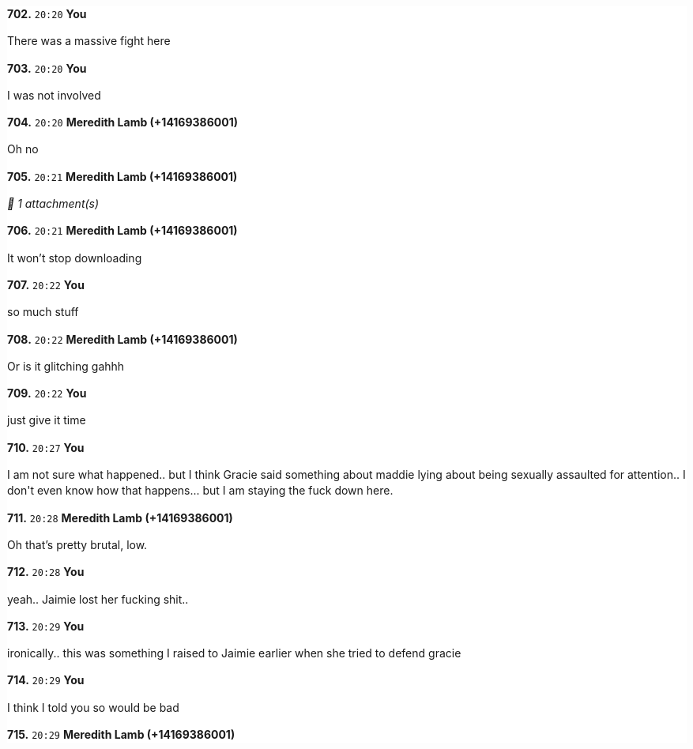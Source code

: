 
**702.** `20:20` **You**

There was a massive fight here


**703.** `20:20` **You**

I was not involved


**704.** `20:20` **Meredith Lamb (+14169386001)**

Oh no


**705.** `20:21` **Meredith Lamb (+14169386001)**


*📎 1 attachment(s)*

**706.** `20:21` **Meredith Lamb (+14169386001)**

It won’t stop downloading


**707.** `20:22` **You**

so much stuff


**708.** `20:22` **Meredith Lamb (+14169386001)**

Or is it glitching gahhh


**709.** `20:22` **You**

just give it time


**710.** `20:27` **You**

I am not sure what happened\.\. but I think Gracie said something about maddie lying about being sexually assaulted for attention\.\. I don't even know how that happens\.\.\. but I am staying the fuck down here\.


**711.** `20:28` **Meredith Lamb (+14169386001)**

Oh that’s pretty brutal, low\.


**712.** `20:28` **You**

yeah\.\. Jaimie lost her fucking shit\.\.


**713.** `20:29` **You**

ironically\.\. this was something I raised to Jaimie earlier when she tried to defend gracie


**714.** `20:29` **You**

I think I told you so would be bad


**715.** `20:29` **Meredith Lamb (+14169386001)**
